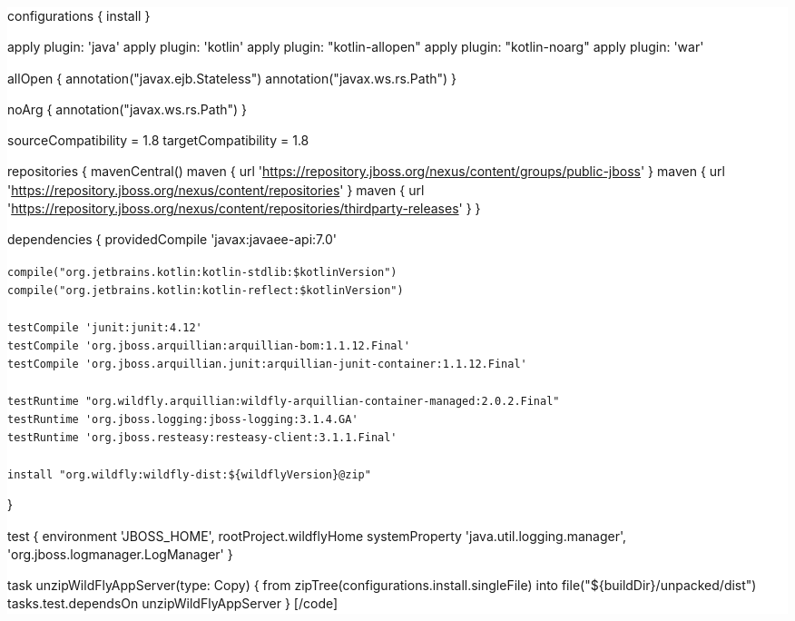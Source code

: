 configurations {
    install
}

apply plugin: 'java'
apply plugin: 'kotlin'
apply plugin: "kotlin-allopen"
apply plugin: "kotlin-noarg"
apply plugin: 'war'

allOpen {
    annotation("javax.ejb.Stateless")
    annotation("javax.ws.rs.Path")
}

noArg {
    annotation("javax.ws.rs.Path")
}

sourceCompatibility = 1.8
targetCompatibility = 1.8

repositories {
    mavenCentral()
    maven { url 'https://repository.jboss.org/nexus/content/groups/public-jboss' }
    maven { url 'https://repository.jboss.org/nexus/content/repositories' }
    maven { url 'https://repository.jboss.org/nexus/content/repositories/thirdparty-releases' }
}

dependencies {
    providedCompile 'javax:javaee-api:7.0'

    compile("org.jetbrains.kotlin:kotlin-stdlib:$kotlinVersion")
    compile("org.jetbrains.kotlin:kotlin-reflect:$kotlinVersion")

    testCompile 'junit:junit:4.12'
    testCompile 'org.jboss.arquillian:arquillian-bom:1.1.12.Final'
    testCompile 'org.jboss.arquillian.junit:arquillian-junit-container:1.1.12.Final'

    testRuntime "org.wildfly.arquillian:wildfly-arquillian-container-managed:2.0.2.Final"
    testRuntime 'org.jboss.logging:jboss-logging:3.1.4.GA'
    testRuntime 'org.jboss.resteasy:resteasy-client:3.1.1.Final'

    install "org.wildfly:wildfly-dist:${wildflyVersion}@zip"
}

test {
    environment 'JBOSS_HOME', rootProject.wildflyHome
    systemProperty 'java.util.logging.manager', 'org.jboss.logmanager.LogManager'
}

task unzipWildFlyAppServer(type: Copy) {
    from zipTree(configurations.install.singleFile)
    into file("${buildDir}/unpacked/dist")
    tasks.test.dependsOn unzipWildFlyAppServer
}
[/code]
